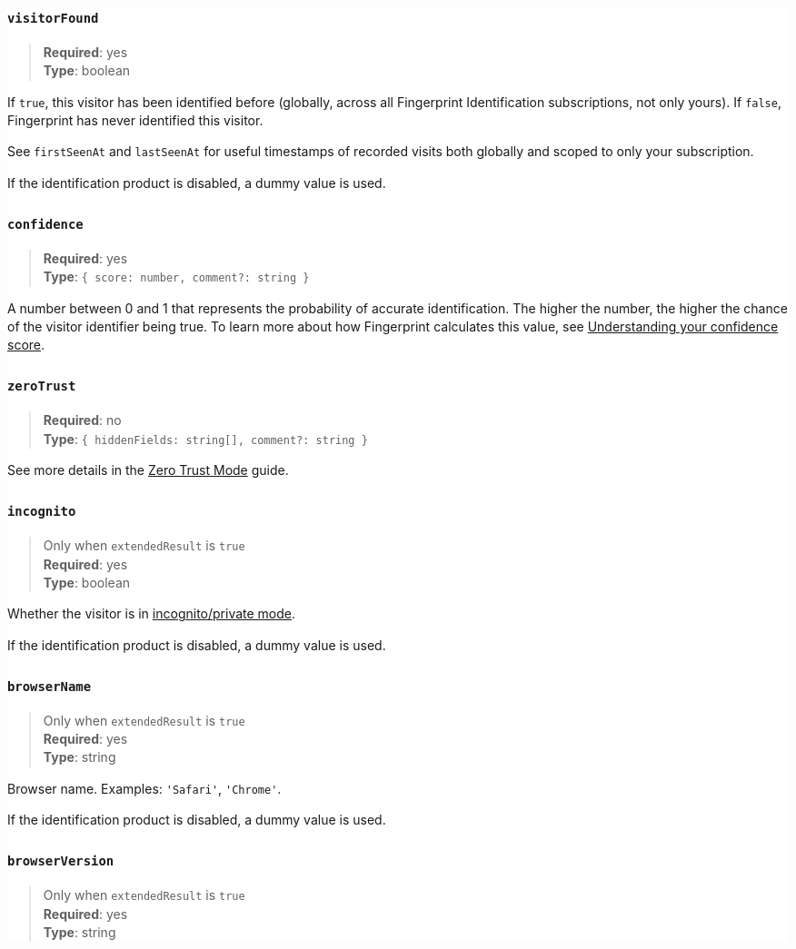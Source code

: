 ### `visitorFound`

> **Required**: yes  
> **Type**: boolean

If `true`, this visitor has been identified before (globally, across all Fingerprint Identification subscriptions, not only yours). If `false`, Fingerprint has never identified this visitor.

See `firstSeenAt` and `lastSeenAt` for useful timestamps of recorded visits both globally and scoped to only your subscription. 

If the identification product is disabled, a dummy value is used.

### `confidence`

> **Required**: yes  
> **Type**: `{ score: number, comment?: string }`

A number between 0 and 1 that represents the probability of accurate identification. The higher the number, the higher the chance of the visitor identifier being true. To learn more about how Fingerprint calculates this value, see [Understanding your confidence score](doc:understanding-your-confidence-score).

### `zeroTrust`

> **Required**: no  
> **Type**: `{ hiddenFields: string[], comment?: string }`

See more details in the [Zero Trust Mode](doc:zero-trust-mode) guide.

### `incognito`

> Only when `extendedResult` is `true`  
> **Required**: yes  
> **Type**: boolean

Whether the visitor is in [incognito/private mode](doc:incognito-private-mode-detection).

If the identification product is disabled, a dummy value is used.

### `browserName`

> Only when `extendedResult` is `true`  
> **Required**: yes  
> **Type**: string

Browser name. Examples: `'Safari'`, `'Chrome'`.

If the identification product is disabled, a dummy value is used.

### `browserVersion`

> Only when `extendedResult` is `true`  
> **Required**: yes  
> **Type**: string
